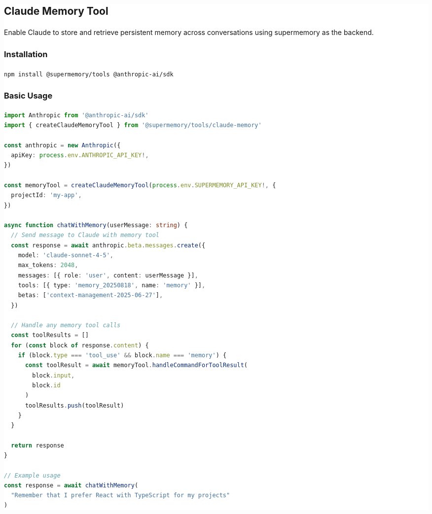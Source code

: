 ## Claude Memory Tool

Enable Claude to store and retrieve persistent memory across conversations using supermemory as the backend.

### Installation

```bash
npm install @supermemory/tools @anthropic-ai/sdk
```

### Basic Usage

```typescript
import Anthropic from '@anthropic-ai/sdk'
import { createClaudeMemoryTool } from '@supermemory/tools/claude-memory'

const anthropic = new Anthropic({
  apiKey: process.env.ANTHROPIC_API_KEY!,
})

const memoryTool = createClaudeMemoryTool(process.env.SUPERMEMORY_API_KEY!, {
  projectId: 'my-app',
})

async function chatWithMemory(userMessage: string) {
  // Send message to Claude with memory tool
  const response = await anthropic.beta.messages.create({
    model: 'claude-sonnet-4-5',
    max_tokens: 2048,
    messages: [{ role: 'user', content: userMessage }],
    tools: [{ type: 'memory_20250818', name: 'memory' }],
    betas: ['context-management-2025-06-27'],
  })

  // Handle any memory tool calls
  const toolResults = []
  for (const block of response.content) {
    if (block.type === 'tool_use' && block.name === 'memory') {
      const toolResult = await memoryTool.handleCommandForToolResult(
        block.input,
        block.id
      )
      toolResults.push(toolResult)
    }
  }

  return response
}

// Example usage
const response = await chatWithMemory(
  "Remember that I prefer React with TypeScript for my projects"
)
```
